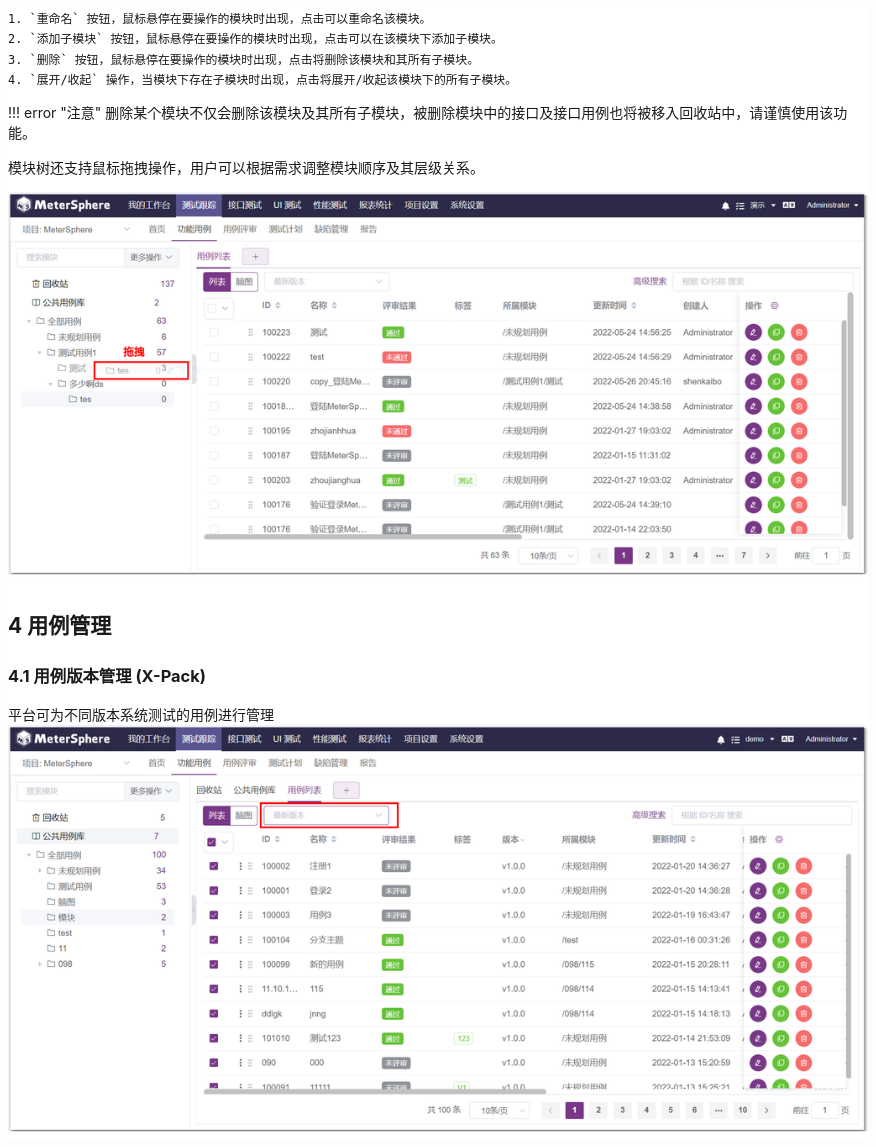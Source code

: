     1. `重命名` 按钮，鼠标悬停在要操作的模块时出现，点击可以重命名该模块。
    2. `添加子模块` 按钮，鼠标悬停在要操作的模块时出现，点击可以在该模块下添加子模块。
    3. `删除` 按钮，鼠标悬停在要操作的模块时出现，点击将删除该模块和其所有子模块。
    4. `展开/收起` 操作，当模块下存在子模块时出现，点击将展开/收起该模块下的所有子模块。

!!! error "注意"
    删除某个模块不仅会删除该模块及其所有子模块，被删除模块中的接口及接口用例也将被移入回收站中，请谨慎使用该功能。

模块树还支持鼠标拖拽操作，用户可以根据需求调整模块顺序及其层级关系。

![!模块操作](../../img/track/模块拖拽.png)

## 4 用例管理

### 4.1 用例版本管理 (X-Pack)
平台可为不同版本系统测试的用例进行管理
![!不同版本号](../../img/track/不同版本号.png)
